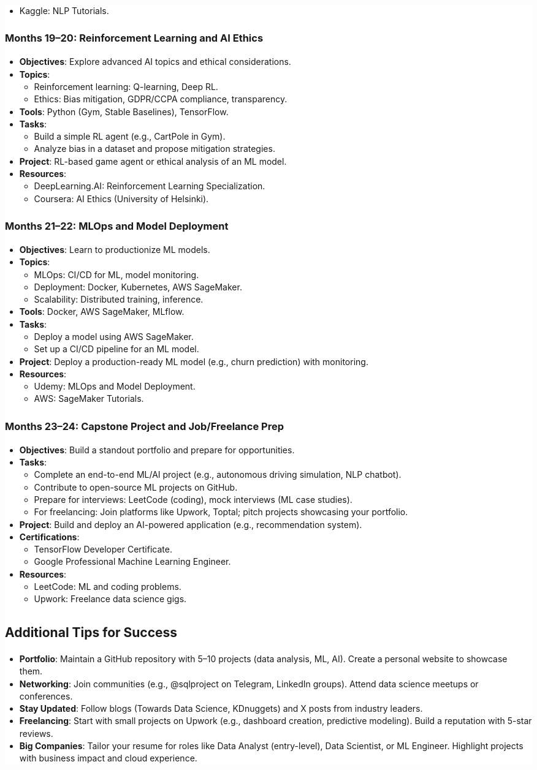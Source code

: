   - Kaggle: NLP Tutorials.

### Months 19–20: Reinforcement Learning and AI Ethics
- **Objectives**: Explore advanced AI topics and ethical considerations.
- **Topics**:
  - Reinforcement learning: Q-learning, Deep RL.
  - Ethics: Bias mitigation, GDPR/CCPA compliance, transparency.
- **Tools**: Python (Gym, Stable Baselines), TensorFlow.
- **Tasks**:
  - Build a simple RL agent (e.g., CartPole in Gym).
  - Analyze bias in a dataset and propose mitigation strategies.
- **Project**: RL-based game agent or ethical analysis of an ML model.
- **Resources**:
  - DeepLearning.AI: Reinforcement Learning Specialization.
  - Coursera: AI Ethics (University of Helsinki).

### Months 21–22: MLOps and Model Deployment
- **Objectives**: Learn to productionize ML models.
- **Topics**:
  - MLOps: CI/CD for ML, model monitoring.
  - Deployment: Docker, Kubernetes, AWS SageMaker.
  - Scalability: Distributed training, inference.
- **Tools**: Docker, AWS SageMaker, MLflow.
- **Tasks**:
  - Deploy a model using AWS SageMaker.
  - Set up a CI/CD pipeline for an ML model.
- **Project**: Deploy a production-ready ML model (e.g., churn prediction) with monitoring.
- **Resources**:
  - Udemy: MLOps and Model Deployment.
  - AWS: SageMaker Tutorials.

### Months 23–24: Capstone Project and Job/Freelance Prep
- **Objectives**: Build a standout portfolio and prepare for opportunities.
- **Tasks**:
  - Complete an end-to-end ML/AI project (e.g., autonomous driving simulation, NLP chatbot).
  - Contribute to open-source ML projects on GitHub.
  - Prepare for interviews: LeetCode (coding), mock interviews (ML case studies).
  - For freelancing: Join platforms like Upwork, Toptal; pitch projects showcasing your portfolio.
- **Project**: Build and deploy an AI-powered application (e.g., recommendation system).
- **Certifications**:
  - TensorFlow Developer Certificate.
  - Google Professional Machine Learning Engineer.
- **Resources**:
  - LeetCode: ML and coding problems.
  - Upwork: Freelance data science gigs.

## Additional Tips for Success
- **Portfolio**: Maintain a GitHub repository with 5–10 projects (data analysis, ML, AI). Create a personal website to showcase them.
- **Networking**: Join communities (e.g., @sqlproject on Telegram, LinkedIn groups). Attend data science meetups or conferences.
- **Stay Updated**: Follow blogs (Towards Data Science, KDnuggets) and X posts from industry leaders.
- **Freelancing**: Start with small projects on Upwork (e.g., dashboard creation, predictive modeling). Build a reputation with 5-star reviews.
- **Big Companies**: Tailor your resume for roles like Data Analyst (entry-level), Data Scientist, or ML Engineer. Highlight projects with business impact and cloud experience.
